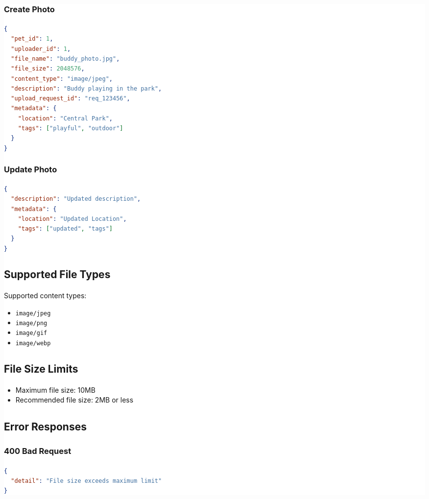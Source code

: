 ### Create Photo
```json
{
  "pet_id": 1,
  "uploader_id": 1,
  "file_name": "buddy_photo.jpg",
  "file_size": 2048576,
  "content_type": "image/jpeg",
  "description": "Buddy playing in the park",
  "upload_request_id": "req_123456",
  "metadata": {
    "location": "Central Park",
    "tags": ["playful", "outdoor"]
  }
}
```

### Update Photo
```json
{
  "description": "Updated description",
  "metadata": {
    "location": "Updated Location",
    "tags": ["updated", "tags"]
  }
}
```

## Supported File Types

Supported content types:
- `image/jpeg`
- `image/png`
- `image/gif`
- `image/webp`

## File Size Limits

- Maximum file size: 10MB
- Recommended file size: 2MB or less

## Error Responses

### 400 Bad Request
```json
{
  "detail": "File size exceeds maximum limit"
}
```
